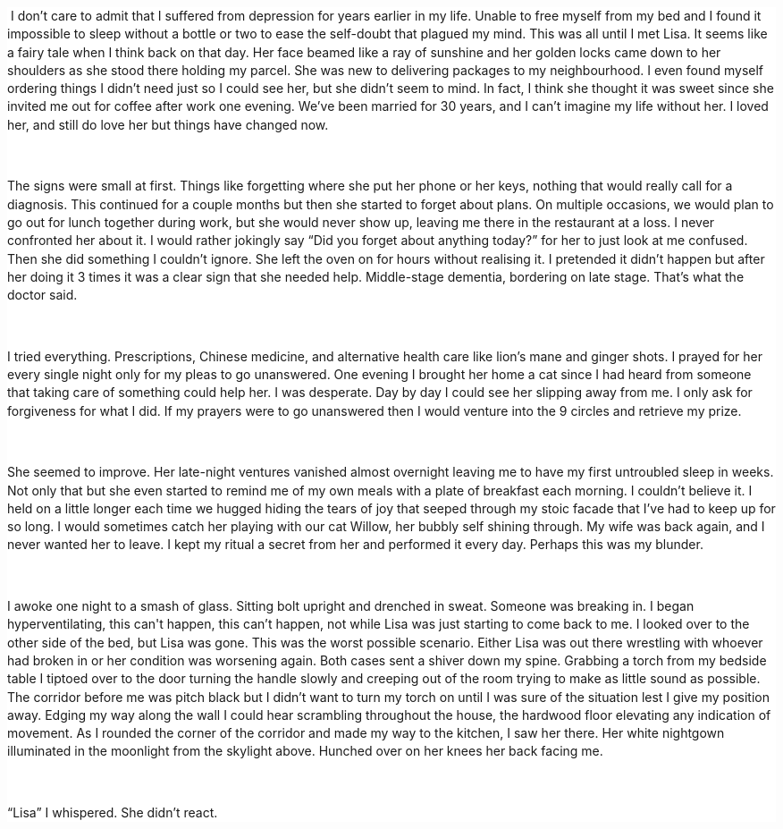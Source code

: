  I don’t care to admit that I suffered from depression for years earlier in my life. Unable to free myself from my bed and I found it impossible to sleep without a bottle or two to ease the self-doubt that plagued my mind. This was all until I met Lisa. It seems like a fairy tale when I think back on that day. Her face beamed like a ray of sunshine and her golden locks came down to her shoulders as she stood there holding my parcel. She was new to delivering packages to my neighbourhood. I even found myself ordering things I didn’t need just so I could see her, but she didn’t seem to mind. In fact, I think she thought it was sweet since she invited me out for coffee after work one evening. We’ve been married for 30 years, and I can’t imagine my life without her. I loved her, and still do love her but things have changed now.

 

The signs were small at first. Things like forgetting where she put her phone or her keys, nothing that would really call for a diagnosis. This continued for a couple months but then she started to forget about plans. On multiple occasions, we would plan to go out for lunch together during work, but she would never show up, leaving me there in the restaurant at a loss. I never confronted her about it. I would rather jokingly say “Did you forget about anything today?” for her to just look at me confused. Then she did something I couldn’t ignore. She left the oven on for hours without realising it. I pretended it didn’t happen but after her doing it 3 times it was a clear sign that she needed help. Middle-stage dementia, bordering on late stage. That’s what the doctor said.

 

I tried everything. Prescriptions, Chinese medicine, and alternative health care like lion’s mane and ginger shots. I prayed for her every single night only for my pleas to go unanswered. One evening I brought her home a cat since I had heard from someone that taking care of something could help her. I was desperate. Day by day I could see her slipping away from me. I only ask for forgiveness for what I did. If my prayers were to go unanswered then I would venture into the 9 circles and retrieve my prize.

 

She seemed to improve. Her late-night ventures vanished almost overnight leaving me to have my first untroubled sleep in weeks. Not only that but she even started to remind me of my own meals with a plate of breakfast each morning. I couldn’t believe it. I held on a little longer each time we hugged hiding the tears of joy that seeped through my stoic facade that I’ve had to keep up for so long. I would sometimes catch her playing with our cat Willow, her bubbly self shining through. My wife was back again, and I never wanted her to leave. I kept my ritual a secret from her and performed it every day. Perhaps this was my blunder.

 

I awoke one night to a smash of glass. Sitting bolt upright and drenched in sweat. Someone was breaking in. I began hyperventilating, this can't happen, this can’t happen, not while Lisa was just starting to come back to me. I looked over to the other side of the bed, but Lisa was gone. This was the worst possible scenario. Either Lisa was out there wrestling with whoever had broken in or her condition was worsening again. Both cases sent a shiver down my spine. Grabbing a torch from my bedside table I tiptoed over to the door turning the handle slowly and creeping out of the room trying to make as little sound as possible. The corridor before me was pitch black but I didn’t want to turn my torch on until I was sure of the situation lest I give my position away. Edging my way along the wall I could hear scrambling throughout the house, the hardwood floor elevating any indication of movement. As I rounded the corner of the corridor and made my way to the kitchen, I saw her there. Her white nightgown illuminated in the moonlight from the skylight above. Hunched over on her knees her back facing me.

 

“Lisa” I whispered. She didn’t react.
